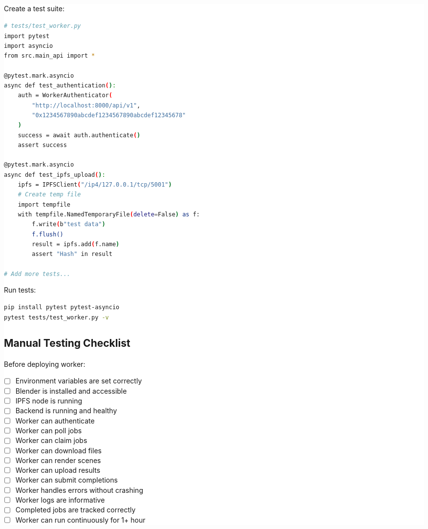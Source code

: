 Create a test suite:

```bash
# tests/test_worker.py
import pytest
import asyncio
from src.main_api import *

@pytest.mark.asyncio
async def test_authentication():
    auth = WorkerAuthenticator(
        "http://localhost:8000/api/v1",
        "0x1234567890abcdef1234567890abcdef12345678"
    )
    success = await auth.authenticate()
    assert success

@pytest.mark.asyncio
async def test_ipfs_upload():
    ipfs = IPFSClient("/ip4/127.0.0.1/tcp/5001")
    # Create temp file
    import tempfile
    with tempfile.NamedTemporaryFile(delete=False) as f:
        f.write(b"test data")
        f.flush()
        result = ipfs.add(f.name)
        assert "Hash" in result

# Add more tests...
```

Run tests:
```bash
pip install pytest pytest-asyncio
pytest tests/test_worker.py -v
```

## Manual Testing Checklist

Before deploying worker:

- [ ] Environment variables are set correctly
- [ ] Blender is installed and accessible
- [ ] IPFS node is running
- [ ] Backend is running and healthy
- [ ] Worker can authenticate
- [ ] Worker can poll jobs
- [ ] Worker can claim jobs
- [ ] Worker can download files
- [ ] Worker can render scenes
- [ ] Worker can upload results
- [ ] Worker can submit completions
- [ ] Worker handles errors without crashing
- [ ] Worker logs are informative
- [ ] Completed jobs are tracked correctly
- [ ] Worker can run continuously for 1+ hour
